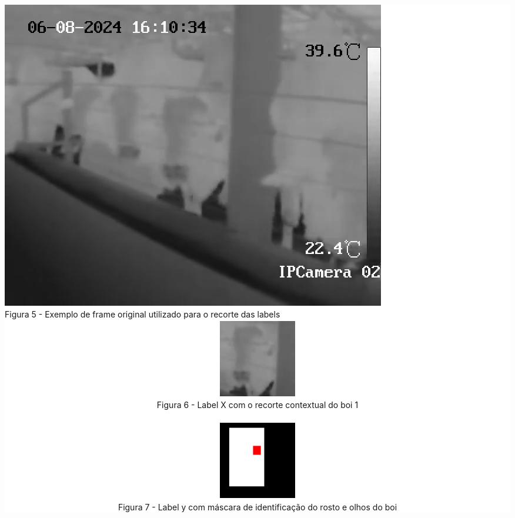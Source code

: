 <img src=./img/imagem-termica-1.png/>
<br/><a id="imagem-termica-1">Figura 5 - Exemplo de frame original utilizado para o recorte das labels</a>
</div>
<br/>
<div align=center>
<img src=./img/rosto-termica-1.png/>
<br/><a id="rosto-termica-1">Figura 6 - Label X com o recorte contextual do boi 1</a>
</div>
</br>
<div align=center>
<img src=./img/label-1.png/>
<br/><a id="label-1">Figura 7 - Label y com máscara de identificação do rosto e olhos do boi</a>
</div>

